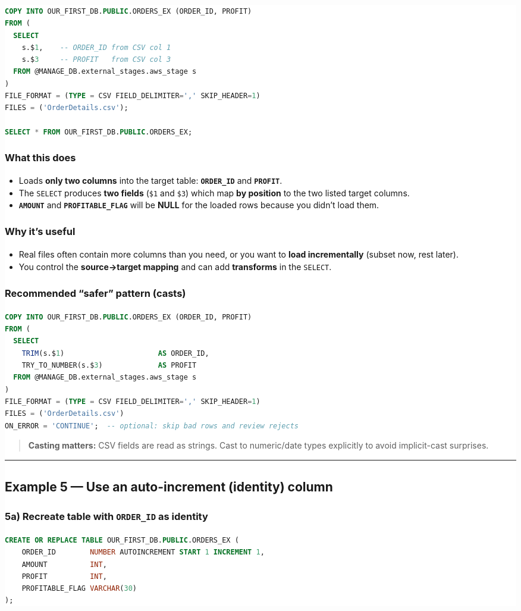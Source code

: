 ```sql
COPY INTO OUR_FIRST_DB.PUBLIC.ORDERS_EX (ORDER_ID, PROFIT)
FROM (
  SELECT 
    s.$1,    -- ORDER_ID from CSV col 1
    s.$3     -- PROFIT   from CSV col 3
  FROM @MANAGE_DB.external_stages.aws_stage s
)
FILE_FORMAT = (TYPE = CSV FIELD_DELIMITER=',' SKIP_HEADER=1)
FILES = ('OrderDetails.csv');

SELECT * FROM OUR_FIRST_DB.PUBLIC.ORDERS_EX;
```

### What this does
- Loads **only two columns** into the target table: **`ORDER_ID`** and **`PROFIT`**.
- The `SELECT` produces **two fields** (`$1` and `$3`) which map **by position** to the two listed target columns.
- **`AMOUNT`** and **`PROFITABLE_FLAG`** will be **NULL** for the loaded rows because you didn’t load them.

### Why it’s useful
- Real files often contain more columns than you need, or you want to **load incrementally** (subset now, rest later).
- You control the **source→target mapping** and can add **transforms** in the `SELECT`.

### Recommended “safer” pattern (casts)
```sql
COPY INTO OUR_FIRST_DB.PUBLIC.ORDERS_EX (ORDER_ID, PROFIT)
FROM (
  SELECT 
    TRIM(s.$1)                      AS ORDER_ID,
    TRY_TO_NUMBER(s.$3)             AS PROFIT
  FROM @MANAGE_DB.external_stages.aws_stage s
)
FILE_FORMAT = (TYPE = CSV FIELD_DELIMITER=',' SKIP_HEADER=1)
FILES = ('OrderDetails.csv')
ON_ERROR = 'CONTINUE';  -- optional: skip bad rows and review rejects
```

> **Casting matters:** CSV fields are read as strings. Cast to numeric/date types explicitly to avoid implicit-cast surprises.

---

## Example 5 — Use an **auto-increment** (identity) column

### 5a) Recreate table with `ORDER_ID` as identity
```sql
CREATE OR REPLACE TABLE OUR_FIRST_DB.PUBLIC.ORDERS_EX (
    ORDER_ID        NUMBER AUTOINCREMENT START 1 INCREMENT 1,
    AMOUNT          INT,
    PROFIT          INT,
    PROFITABLE_FLAG VARCHAR(30)
);
```

